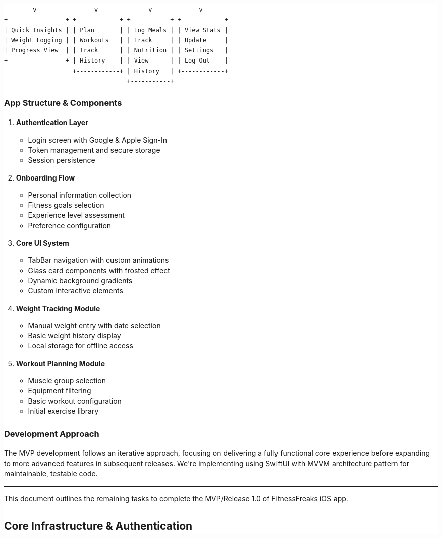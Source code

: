 ```
        v                v              v             v
+----------------+ +------------+ +-----------+ +------------+
| Quick Insights | | Plan       | | Log Meals | | View Stats |
| Weight Logging | | Workouts   | | Track     | | Update     |
| Progress View  | | Track      | | Nutrition | | Settings   |
+----------------+ | History    | | View      | | Log Out    |
                   +------------+ | History   | +------------+
                                  +-----------+
```

### App Structure & Components

1. **Authentication Layer**

   - Login screen with Google & Apple Sign-In
   - Token management and secure storage
   - Session persistence

2. **Onboarding Flow**

   - Personal information collection
   - Fitness goals selection
   - Experience level assessment
   - Preference configuration

3. **Core UI System**

   - TabBar navigation with custom animations
   - Glass card components with frosted effect
   - Dynamic background gradients
   - Custom interactive elements

4. **Weight Tracking Module**

   - Manual weight entry with date selection
   - Basic weight history display
   - Local storage for offline access

5. **Workout Planning Module**
   - Muscle group selection
   - Equipment filtering
   - Basic workout configuration
   - Initial exercise library

### Development Approach

The MVP development follows an iterative approach, focusing on delivering a fully functional core experience before expanding to more advanced features in subsequent releases. We're implementing using SwiftUI with MVVM architecture pattern for maintainable, testable code.

---

This document outlines the remaining tasks to complete the MVP/Release 1.0 of FitnessFreaks iOS app.

## Core Infrastructure & Authentication
